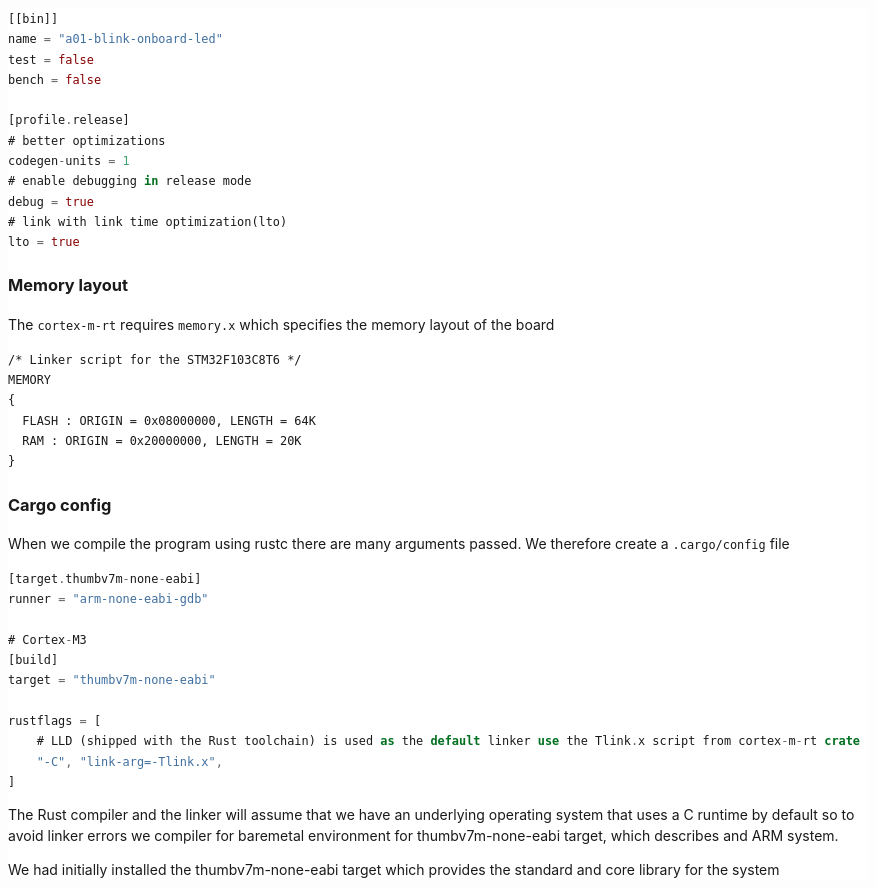 ```rust
[[bin]]
name = "a01-blink-onboard-led"
test = false
bench = false

[profile.release]
# better optimizations
codegen-units = 1
# enable debugging in release mode
debug = true
# link with link time optimization(lto)
lto = true
```

### Memory layout

The `cortex-m-rt` requires `memory.x` which specifies the memory layout of the board

```text
/* Linker script for the STM32F103C8T6 */
MEMORY
{
  FLASH : ORIGIN = 0x08000000, LENGTH = 64K
  RAM : ORIGIN = 0x20000000, LENGTH = 20K
}
```

### Cargo config

When we compile the program using rustc there are many arguments passed. We therefore create a `.cargo/config` file

```rust
[target.thumbv7m-none-eabi]
runner = "arm-none-eabi-gdb"

# Cortex-M3
[build]
target = "thumbv7m-none-eabi"

rustflags = [
    # LLD (shipped with the Rust toolchain) is used as the default linker use the Tlink.x script from cortex-m-rt crate
    "-C", "link-arg=-Tlink.x",
]
```

The Rust compiler and the linker will assume that we have an underlying operating system that uses a C runtime by default so to avoid linker errors we compiler for baremetal environment for thumbv7m-none-eabi target, which describes and ARM system.

We had initially installed the thumbv7m-none-eabi target which provides the standard and core library for the system
